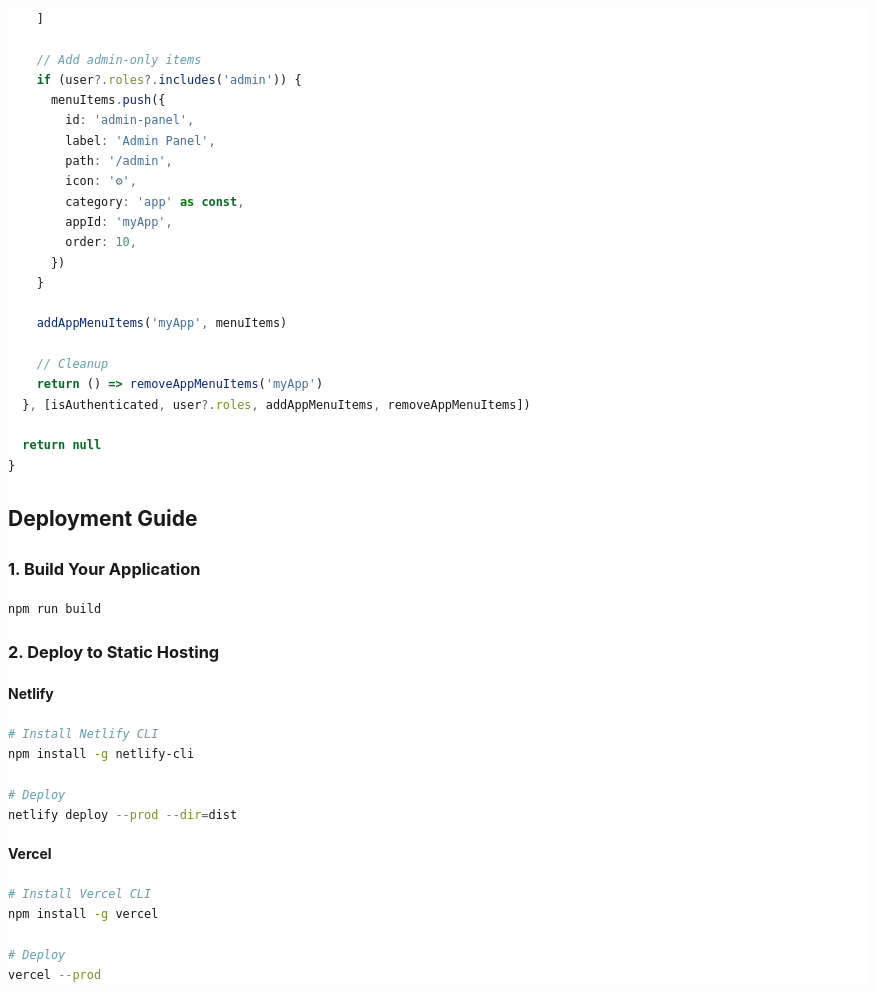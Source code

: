 ```typescript
    ]

    // Add admin-only items
    if (user?.roles?.includes('admin')) {
      menuItems.push({
        id: 'admin-panel',
        label: 'Admin Panel',
        path: '/admin',
        icon: '⚙️',
        category: 'app' as const,
        appId: 'myApp',
        order: 10,
      })
    }

    addAppMenuItems('myApp', menuItems)

    // Cleanup
    return () => removeAppMenuItems('myApp')
  }, [isAuthenticated, user?.roles, addAppMenuItems, removeAppMenuItems])

  return null
}
```

## Deployment Guide

### 1. Build Your Application

```bash
npm run build
```

### 2. Deploy to Static Hosting

#### Netlify

```bash
# Install Netlify CLI
npm install -g netlify-cli

# Deploy
netlify deploy --prod --dir=dist
```

#### Vercel

```bash
# Install Vercel CLI
npm install -g vercel

# Deploy
vercel --prod
```
